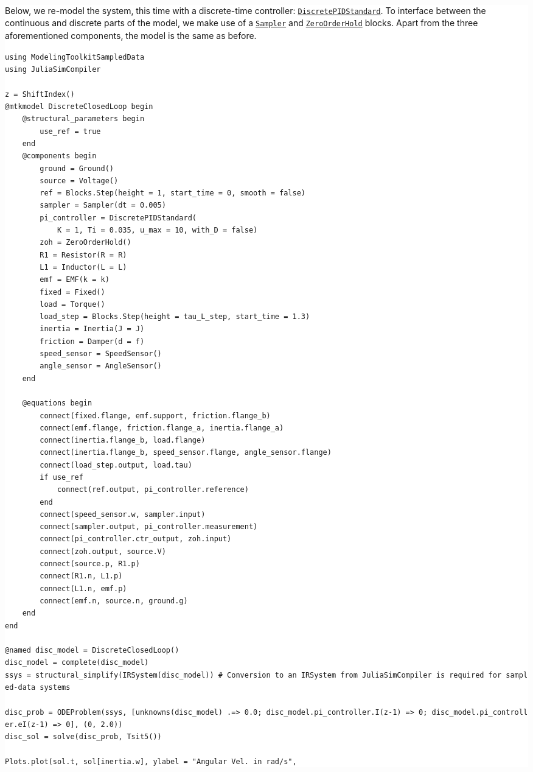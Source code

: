 Below, we re-model the system, this time with a discrete-time controller: [`DiscretePIDStandard`](@ref). To interface between the continuous and discrete parts of the model, we make use of a [`Sampler`](@ref) and [`ZeroOrderHold`](@ref) blocks. Apart from the three aforementioned components, the model is the same as before.

```@example dc_motor_pi
using ModelingToolkitSampledData
using JuliaSimCompiler

z = ShiftIndex()
@mtkmodel DiscreteClosedLoop begin
    @structural_parameters begin
        use_ref = true
    end
    @components begin
        ground = Ground()
        source = Voltage()
        ref = Blocks.Step(height = 1, start_time = 0, smooth = false)
        sampler = Sampler(dt = 0.005)
        pi_controller = DiscretePIDStandard(
            K = 1, Ti = 0.035, u_max = 10, with_D = false)
        zoh = ZeroOrderHold()
        R1 = Resistor(R = R)
        L1 = Inductor(L = L)
        emf = EMF(k = k)
        fixed = Fixed()
        load = Torque()
        load_step = Blocks.Step(height = tau_L_step, start_time = 1.3)
        inertia = Inertia(J = J)
        friction = Damper(d = f)
        speed_sensor = SpeedSensor()
        angle_sensor = AngleSensor()
    end

    @equations begin
        connect(fixed.flange, emf.support, friction.flange_b)
        connect(emf.flange, friction.flange_a, inertia.flange_a)
        connect(inertia.flange_b, load.flange)
        connect(inertia.flange_b, speed_sensor.flange, angle_sensor.flange)
        connect(load_step.output, load.tau)
        if use_ref
            connect(ref.output, pi_controller.reference)
        end
        connect(speed_sensor.w, sampler.input)
        connect(sampler.output, pi_controller.measurement)
        connect(pi_controller.ctr_output, zoh.input)
        connect(zoh.output, source.V)
        connect(source.p, R1.p)
        connect(R1.n, L1.p)
        connect(L1.n, emf.p)
        connect(emf.n, source.n, ground.g)
    end
end

@named disc_model = DiscreteClosedLoop()
disc_model = complete(disc_model)
ssys = structural_simplify(IRSystem(disc_model)) # Conversion to an IRSystem from JuliaSimCompiler is required for sampled-data systems

disc_prob = ODEProblem(ssys, [unknowns(disc_model) .=> 0.0; disc_model.pi_controller.I(z-1) => 0; disc_model.pi_controller.eI(z-1) => 0], (0, 2.0))
disc_sol = solve(disc_prob, Tsit5())

Plots.plot(sol.t, sol[inertia.w], ylabel = "Angular Vel. in rad/s",
```